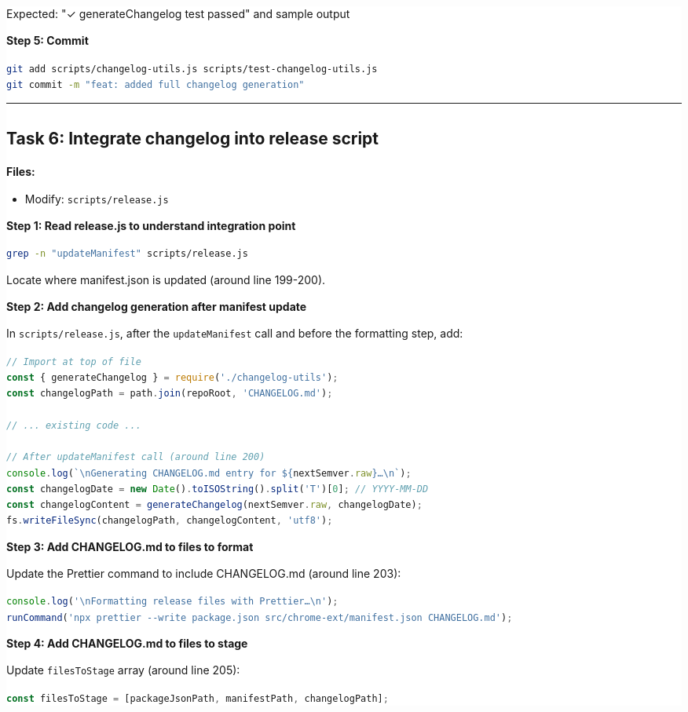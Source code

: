 Expected: "✓ generateChangelog test passed" and sample output

**Step 5: Commit**

```bash
git add scripts/changelog-utils.js scripts/test-changelog-utils.js
git commit -m "feat: added full changelog generation"
```

---

## Task 6: Integrate changelog into release script

**Files:**

- Modify: `scripts/release.js`

**Step 1: Read release.js to understand integration point**

```bash
grep -n "updateManifest" scripts/release.js
```

Locate where manifest.json is updated (around line 199-200).

**Step 2: Add changelog generation after manifest update**

In `scripts/release.js`, after the `updateManifest` call and before the formatting step, add:

```javascript
// Import at top of file
const { generateChangelog } = require('./changelog-utils');
const changelogPath = path.join(repoRoot, 'CHANGELOG.md');

// ... existing code ...

// After updateManifest call (around line 200)
console.log(`\nGenerating CHANGELOG.md entry for ${nextSemver.raw}…\n`);
const changelogDate = new Date().toISOString().split('T')[0]; // YYYY-MM-DD
const changelogContent = generateChangelog(nextSemver.raw, changelogDate);
fs.writeFileSync(changelogPath, changelogContent, 'utf8');
```

**Step 3: Add CHANGELOG.md to files to format**

Update the Prettier command to include CHANGELOG.md (around line 203):

```javascript
console.log('\nFormatting release files with Prettier…\n');
runCommand('npx prettier --write package.json src/chrome-ext/manifest.json CHANGELOG.md');
```

**Step 4: Add CHANGELOG.md to files to stage**

Update `filesToStage` array (around line 205):

```javascript
const filesToStage = [packageJsonPath, manifestPath, changelogPath];
```
